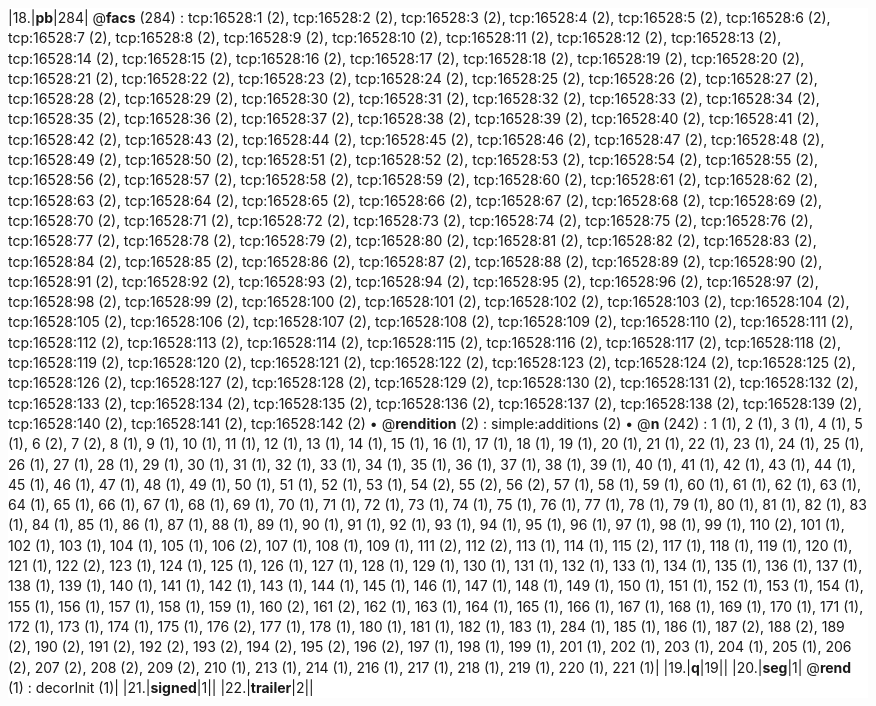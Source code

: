 |18.|__pb__|284| @__facs__ (284) : tcp:16528:1 (2), tcp:16528:2 (2), tcp:16528:3 (2), tcp:16528:4 (2), tcp:16528:5 (2), tcp:16528:6 (2), tcp:16528:7 (2), tcp:16528:8 (2), tcp:16528:9 (2), tcp:16528:10 (2), tcp:16528:11 (2), tcp:16528:12 (2), tcp:16528:13 (2), tcp:16528:14 (2), tcp:16528:15 (2), tcp:16528:16 (2), tcp:16528:17 (2), tcp:16528:18 (2), tcp:16528:19 (2), tcp:16528:20 (2), tcp:16528:21 (2), tcp:16528:22 (2), tcp:16528:23 (2), tcp:16528:24 (2), tcp:16528:25 (2), tcp:16528:26 (2), tcp:16528:27 (2), tcp:16528:28 (2), tcp:16528:29 (2), tcp:16528:30 (2), tcp:16528:31 (2), tcp:16528:32 (2), tcp:16528:33 (2), tcp:16528:34 (2), tcp:16528:35 (2), tcp:16528:36 (2), tcp:16528:37 (2), tcp:16528:38 (2), tcp:16528:39 (2), tcp:16528:40 (2), tcp:16528:41 (2), tcp:16528:42 (2), tcp:16528:43 (2), tcp:16528:44 (2), tcp:16528:45 (2), tcp:16528:46 (2), tcp:16528:47 (2), tcp:16528:48 (2), tcp:16528:49 (2), tcp:16528:50 (2), tcp:16528:51 (2), tcp:16528:52 (2), tcp:16528:53 (2), tcp:16528:54 (2), tcp:16528:55 (2), tcp:16528:56 (2), tcp:16528:57 (2), tcp:16528:58 (2), tcp:16528:59 (2), tcp:16528:60 (2), tcp:16528:61 (2), tcp:16528:62 (2), tcp:16528:63 (2), tcp:16528:64 (2), tcp:16528:65 (2), tcp:16528:66 (2), tcp:16528:67 (2), tcp:16528:68 (2), tcp:16528:69 (2), tcp:16528:70 (2), tcp:16528:71 (2), tcp:16528:72 (2), tcp:16528:73 (2), tcp:16528:74 (2), tcp:16528:75 (2), tcp:16528:76 (2), tcp:16528:77 (2), tcp:16528:78 (2), tcp:16528:79 (2), tcp:16528:80 (2), tcp:16528:81 (2), tcp:16528:82 (2), tcp:16528:83 (2), tcp:16528:84 (2), tcp:16528:85 (2), tcp:16528:86 (2), tcp:16528:87 (2), tcp:16528:88 (2), tcp:16528:89 (2), tcp:16528:90 (2), tcp:16528:91 (2), tcp:16528:92 (2), tcp:16528:93 (2), tcp:16528:94 (2), tcp:16528:95 (2), tcp:16528:96 (2), tcp:16528:97 (2), tcp:16528:98 (2), tcp:16528:99 (2), tcp:16528:100 (2), tcp:16528:101 (2), tcp:16528:102 (2), tcp:16528:103 (2), tcp:16528:104 (2), tcp:16528:105 (2), tcp:16528:106 (2), tcp:16528:107 (2), tcp:16528:108 (2), tcp:16528:109 (2), tcp:16528:110 (2), tcp:16528:111 (2), tcp:16528:112 (2), tcp:16528:113 (2), tcp:16528:114 (2), tcp:16528:115 (2), tcp:16528:116 (2), tcp:16528:117 (2), tcp:16528:118 (2), tcp:16528:119 (2), tcp:16528:120 (2), tcp:16528:121 (2), tcp:16528:122 (2), tcp:16528:123 (2), tcp:16528:124 (2), tcp:16528:125 (2), tcp:16528:126 (2), tcp:16528:127 (2), tcp:16528:128 (2), tcp:16528:129 (2), tcp:16528:130 (2), tcp:16528:131 (2), tcp:16528:132 (2), tcp:16528:133 (2), tcp:16528:134 (2), tcp:16528:135 (2), tcp:16528:136 (2), tcp:16528:137 (2), tcp:16528:138 (2), tcp:16528:139 (2), tcp:16528:140 (2), tcp:16528:141 (2), tcp:16528:142 (2)  •  @__rendition__ (2) : simple:additions (2)  •  @__n__ (242) : 1 (1), 2 (1), 3 (1), 4 (1), 5 (1), 6 (2), 7 (2), 8 (1), 9 (1), 10 (1), 11 (1), 12 (1), 13 (1), 14 (1), 15 (1), 16 (1), 17 (1), 18 (1), 19 (1), 20 (1), 21 (1), 22 (1), 23 (1), 24 (1), 25 (1), 26 (1), 27 (1), 28 (1), 29 (1), 30 (1), 31 (1), 32 (1), 33 (1), 34 (1), 35 (1), 36 (1), 37 (1), 38 (1), 39 (1), 40 (1), 41 (1), 42 (1), 43 (1), 44 (1), 45 (1), 46 (1), 47 (1), 48 (1), 49 (1), 50 (1), 51 (1), 52 (1), 53 (1), 54 (2), 55 (2), 56 (2), 57 (1), 58 (1), 59 (1), 60 (1), 61 (1), 62 (1), 63 (1), 64 (1), 65 (1), 66 (1), 67 (1), 68 (1), 69 (1), 70 (1), 71 (1), 72 (1), 73 (1), 74 (1), 75 (1), 76 (1), 77 (1), 78 (1), 79 (1), 80 (1), 81 (1), 82 (1), 83 (1), 84 (1), 85 (1), 86 (1), 87 (1), 88 (1), 89 (1), 90 (1), 91 (1), 92 (1), 93 (1), 94 (1), 95 (1), 96 (1), 97 (1), 98 (1), 99 (1), 110 (2), 101 (1), 102 (1), 103 (1), 104 (1), 105 (1), 106 (2), 107 (1), 108 (1), 109 (1), 111 (2), 112 (2), 113 (1), 114 (1), 115 (2), 117 (1), 118 (1), 119 (1), 120 (1), 121 (1), 122 (2), 123 (1), 124 (1), 125 (1), 126 (1), 127 (1), 128 (1), 129 (1), 130 (1), 131 (1), 132 (1), 133 (1), 134 (1), 135 (1), 136 (1), 137 (1), 138 (1), 139 (1), 140 (1), 141 (1), 142 (1), 143 (1), 144 (1), 145 (1), 146 (1), 147 (1), 148 (1), 149 (1), 150 (1), 151 (1), 152 (1), 153 (1), 154 (1), 155 (1), 156 (1), 157 (1), 158 (1), 159 (1), 160 (2), 161 (2), 162 (1), 163 (1), 164 (1), 165 (1), 166 (1), 167 (1), 168 (1), 169 (1), 170 (1), 171 (1), 172 (1), 173 (1), 174 (1), 175 (1), 176 (2), 177 (1), 178 (1), 180 (1), 181 (1), 182 (1), 183 (1), 284 (1), 185 (1), 186 (1), 187 (2), 188 (2), 189 (2), 190 (2), 191 (2), 192 (2), 193 (2), 194 (2), 195 (2), 196 (2), 197 (1), 198 (1), 199 (1), 201 (1), 202 (1), 203 (1), 204 (1), 205 (1), 206 (2), 207 (2), 208 (2), 209 (2), 210 (1), 213 (1), 214 (1), 216 (1), 217 (1), 218 (1), 219 (1), 220 (1), 221 (1)|
|19.|__q__|19||
|20.|__seg__|1| @__rend__ (1) : decorInit (1)|
|21.|__signed__|1||
|22.|__trailer__|2||
